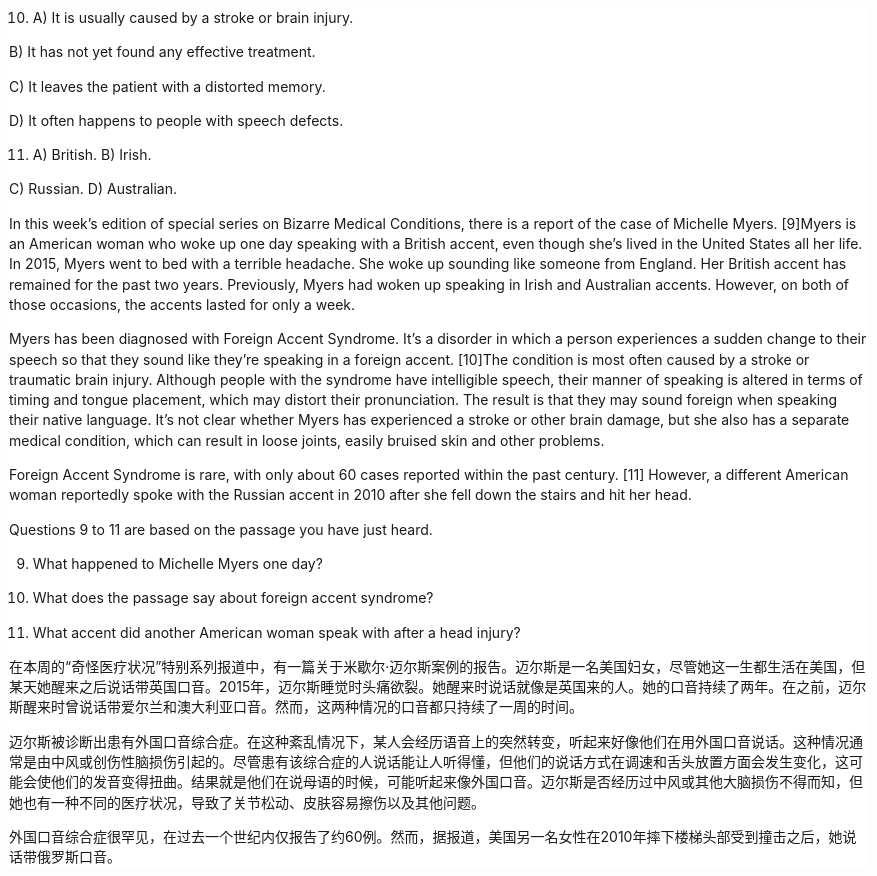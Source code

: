 
10. A) It is usually caused by a stroke or brain injury.

B) It has not yet found any effective treatment.

C) It leaves the patient with a distorted memory.

D) It often happens to people with speech defects.



11. A) British.   B) Irish.

C) Russian.   D)  Australian.





In this week’s edition of special series on Bizarre Medical Conditions, there is a report of the case of Michelle Myers. [9]Myers is an American woman who woke up one day speaking with a British accent, even though she’s lived in the United States all her life. In 2015, Myers went to bed with a terrible headache. She woke up sounding like someone from England. Her British accent has remained for the past two years. Previously, Myers had woken up speaking in Irish and Australian accents. However, on both of those occasions, the accents lasted for only a week.

Myers has been diagnosed with Foreign Accent Syndrome. It’s a disorder in which a person experiences a sudden change to their speech so that they sound like they’re speaking in a foreign accent. [10]The condition is most often caused by a stroke or traumatic brain injury. Although people with the syndrome have intelligible speech, their manner of speaking is altered in terms of timing and tongue placement, which may distort their pronunciation. The result is that they may sound foreign when speaking their native language. It’s not clear whether Myers has experienced a stroke or other brain damage, but she also has a separate medical condition, which can result in loose joints, easily bruised skin and other problems.

Foreign Accent Syndrome is rare, with only about 60 cases reported within the past century. [11] However, a different American woman reportedly spoke with the Russian accent in 2010 after she fell down the stairs and hit her head.





Questions 9 to 11 are based on the passage you have just heard.

9. What happened to Michelle Myers one day?

10. What does the passage say about foreign accent syndrome?

11. What accent did another American woman speak with after a head injury?







在本周的“奇怪医疗状况”特别系列报道中，有一篇关于米歇尔·迈尔斯案例的报告。迈尔斯是一名美国妇女，尽管她这一生都生活在美国，但某天她醒来之后说话带英国口音。2015年，迈尔斯睡觉时头痛欲裂。她醒来时说话就像是英国来的人。她的口音持续了两年。在之前，迈尔斯醒来时曾说话带爱尔兰和澳大利亚口音。然而，这两种情况的口音都只持续了一周的时间。

迈尔斯被诊断出患有外国口音综合症。在这种紊乱情况下，某人会经历语音上的突然转变，听起来好像他们在用外国口音说话。这种情况通常是由中风或创伤性脑损伤引起的。尽管患有该综合症的人说话能让人听得懂，但他们的说话方式在调速和舌头放置方面会发生变化，这可能会使他们的发音变得扭曲。结果就是他们在说母语的时候，可能听起来像外国口音。迈尔斯是否经历过中风或其他大脑损伤不得而知，但她也有一种不同的医疗状况，导致了关节松动、皮肤容易擦伤以及其他问题。

外国口音综合症很罕见，在过去一个世纪内仅报告了约60例。然而，据报道，美国另一名女性在2010年摔下楼梯头部受到撞击之后，她说话带俄罗斯口音。
